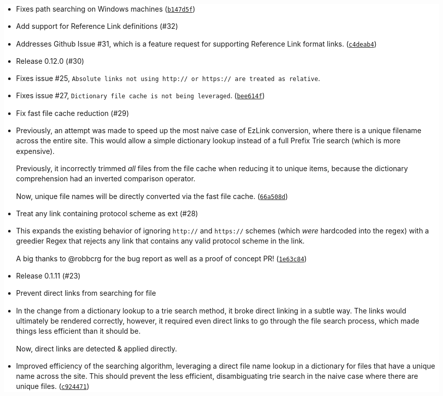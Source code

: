 * Fixes path searching on Windows machines ([`b147d5f`](https://github.com/Lisandra-dev/mkdocs-ezlinked-plugin/commit/b147d5f33dd937e34a28a0e0f40b58dd43b5d9f3))

* Add support for Reference Link definitions (#32)

* Addresses Github Issue #31, which is a feature request for supporting
  Reference Link format links. ([`c4deab4`](https://github.com/Lisandra-dev/mkdocs-ezlinked-plugin/commit/c4deab447beb482da4897a7986ce99f10e4cf0f3))

* Release 0.12.0 (#30)

* Fixes issue #25, `Absolute links not using http:// or https:// are treated as relative`.

* Fixes issue #27, `Dictionary file cache is not being leveraged`. ([`bee614f`](https://github.com/Lisandra-dev/mkdocs-ezlinked-plugin/commit/bee614f08b3c2d8684231f714d6bf9b1c59832bf))

* Fix fast file cache reduction (#29)

* Previously, an attempt was made to speed up the most naive case of
  EzLink conversion, where there is a unique filename across the entire
  site. This would allow a simple dictionary lookup instead of a full
  Prefix Trie search (which is more expensive).

  Previously, it incorrectly trimmed _all_ files from the file cache
  when reducing it to unique items, because the dictionary comprehension
  had an inverted comparison operator.

  Now, unique file names will be directly converted via the fast file
  cache. ([`66a508d`](https://github.com/Lisandra-dev/mkdocs-ezlinked-plugin/commit/66a508d53958c8a1261f7a44be6ff44b036a452d))

* Treat any link containing protocol scheme as ext (#28)

* This expands the existing behavior of ignoring `http://` and `https://`
  schemes (which _were_ hardcoded into the regex) with a greedier Regex
  that rejects any link that contains any valid protocol scheme in the
  link.

  A big thanks to @robbcrg for the bug report as well as a proof of concept
  PR! ([`1e63c84`](https://github.com/Lisandra-dev/mkdocs-ezlinked-plugin/commit/1e63c84f346432dd41745eaf3442cbc02c42fc8c))

* Release 0.1.11 (#23)

* Prevent direct links from searching for file

* In the change from a dictionary lookup to a trie search
  method, it broke direct linking in a subtle way. The links
  would ultimately be rendered correctly, however, it required
  even direct links to go through the file search process, which
  made things less efficient than it should be.

  Now, direct links are detected &amp; applied directly.

* Improved efficiency of the searching algorithm, leveraging
  a direct file name lookup in a dictionary for files that
  have a unique name across the site. This should prevent
  the less efficient, disambiguating trie search in the naive
  case where there are unique files. ([`c924471`](https://github.com/Lisandra-dev/mkdocs-ezlinked-plugin/commit/c924471192bee0cdb996d6585fa52bb05bd7e182))
